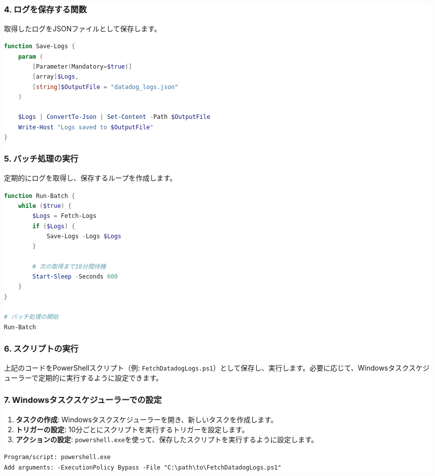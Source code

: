 ### 4. **ログを保存する関数**

取得したログをJSONファイルとして保存します。

```powershell
function Save-Logs {
    param (
        [Parameter(Mandatory=$true)]
        [array]$Logs,
        [string]$OutputFile = "datadog_logs.json"
    )

    $Logs | ConvertTo-Json | Set-Content -Path $OutputFile
    Write-Host "Logs saved to $OutputFile"
}
```

### 5. **バッチ処理の実行**

定期的にログを取得し、保存するループを作成します。

```powershell
function Run-Batch {
    while ($true) {
        $Logs = Fetch-Logs
        if ($Logs) {
            Save-Logs -Logs $Logs
        }

        # 次の取得まで10分間待機
        Start-Sleep -Seconds 600
    }
}

# バッチ処理の開始
Run-Batch
```

### 6. **スクリプトの実行**

上記のコードをPowerShellスクリプト（例: `FetchDatadogLogs.ps1`）として保存し、実行します。必要に応じて、Windowsタスクスケジューラーで定期的に実行するように設定できます。

### 7. **Windowsタスクスケジューラーでの設定**

1. **タスクの作成**: Windowsタスクスケジューラーを開き、新しいタスクを作成します。
2. **トリガーの設定**: 10分ごとにスクリプトを実行するトリガーを設定します。
3. **アクションの設定**: `powershell.exe`を使って、保存したスクリプトを実行するように設定します。

```plaintext
Program/script: powershell.exe
Add arguments: -ExecutionPolicy Bypass -File "C:\path\to\FetchDatadogLogs.ps1"
```
